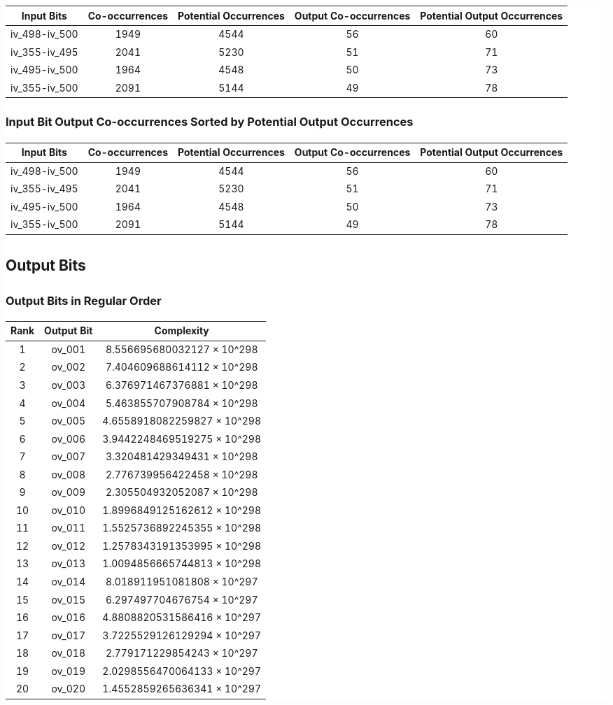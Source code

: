 | Input Bits | Co-occurrences | Potential Occurrences | Output Co-occurrences | Potential Output Occurrences |
|:----------:|:--------------:|:---------------------:|:---------------------:|:----------------------------:|
| iv_498-iv_500 | 1949 | 4544 | 56 | 60 |
| iv_355-iv_495 | 2041 | 5230 | 51 | 71 |
| iv_495-iv_500 | 1964 | 4548 | 50 | 73 |
| iv_355-iv_500 | 2091 | 5144 | 49 | 78 |

### Input Bit Output Co-occurrences Sorted by Potential Output Occurrences

| Input Bits | Co-occurrences | Potential Occurrences | Output Co-occurrences | Potential Output Occurrences |
|:----------:|:--------------:|:---------------------:|:---------------------:|:----------------------------:|
| iv_498-iv_500 | 1949 | 4544 | 56 | 60 |
| iv_355-iv_495 | 2041 | 5230 | 51 | 71 |
| iv_495-iv_500 | 1964 | 4548 | 50 | 73 |
| iv_355-iv_500 | 2091 | 5144 | 49 | 78 |

## Output Bits

### Output Bits in Regular Order

| Rank | Output Bit | Complexity |
|:----:|:----------:|:----------:|
| 1 | ov_001 | 8.556695680032127 × 10^298 |
| 2 | ov_002 | 7.404609688614112 × 10^298 |
| 3 | ov_003 | 6.376971467376881 × 10^298 |
| 4 | ov_004 | 5.463855707908784 × 10^298 |
| 5 | ov_005 | 4.6558918082259827 × 10^298 |
| 6 | ov_006 | 3.9442248469519275 × 10^298 |
| 7 | ov_007 | 3.320481429349431 × 10^298 |
| 8 | ov_008 | 2.776739956422458 × 10^298 |
| 9 | ov_009 | 2.305504932052087 × 10^298 |
| 10 | ov_010 | 1.8996849125162612 × 10^298 |
| 11 | ov_011 | 1.5525736892245355 × 10^298 |
| 12 | ov_012 | 1.2578343191353995 × 10^298 |
| 13 | ov_013 | 1.0094856665744813 × 10^298 |
| 14 | ov_014 | 8.018911951081808 × 10^297 |
| 15 | ov_015 | 6.297497704676754 × 10^297 |
| 16 | ov_016 | 4.8808820531586416 × 10^297 |
| 17 | ov_017 | 3.7225529126129294 × 10^297 |
| 18 | ov_018 | 2.779171229854243 × 10^297 |
| 19 | ov_019 | 2.0298556470064133 × 10^297 |
| 20 | ov_020 | 1.4552859265636341 × 10^297 |